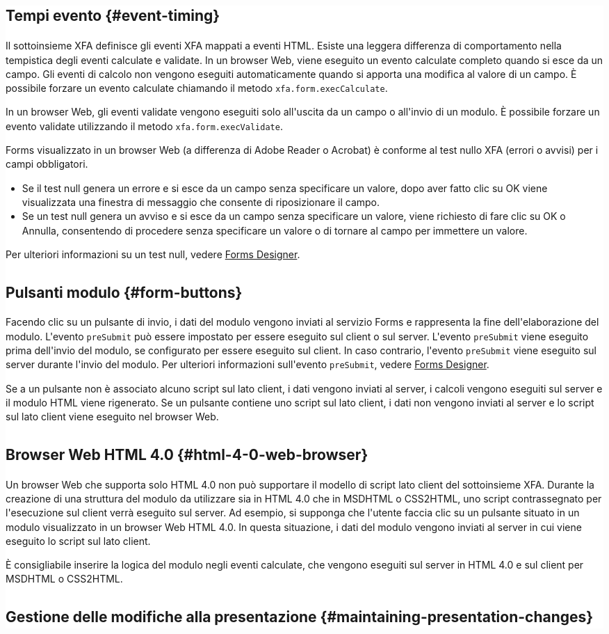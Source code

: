 ## Tempi evento {#event-timing}

Il sottoinsieme XFA definisce gli eventi XFA mappati a eventi HTML. Esiste una leggera differenza di comportamento nella tempistica degli eventi calculate e validate. In un browser Web, viene eseguito un evento calculate completo quando si esce da un campo. Gli eventi di calcolo non vengono eseguiti automaticamente quando si apporta una modifica al valore di un campo. È possibile forzare un evento calculate chiamando il metodo `xfa.form.execCalculate`.

In un browser Web, gli eventi validate vengono eseguiti solo all&#39;uscita da un campo o all&#39;invio di un modulo. È possibile forzare un evento validate utilizzando il metodo `xfa.form.execValidate`.

Forms visualizzato in un browser Web (a differenza di  Adobe Reader o  Acrobat) è conforme al test nullo XFA (errori o avvisi) per i campi obbligatori.

* Se il test null genera un errore e si esce da un campo senza specificare un valore, dopo aver fatto clic su OK viene visualizzata una finestra di messaggio che consente di riposizionare il campo.
* Se un test null genera un avviso e si esce da un campo senza specificare un valore, viene richiesto di fare clic su OK o Annulla, consentendo di procedere senza specificare un valore o di tornare al campo per immettere un valore.

Per ulteriori informazioni su un test null, vedere [Forms Designer](https://www.adobe.com/go/learn_aemforms_designer_63).

## Pulsanti modulo {#form-buttons}

Facendo clic su un pulsante di invio, i dati del modulo vengono inviati al servizio Forms e rappresenta la fine dell&#39;elaborazione del modulo. L&#39;evento `preSubmit` può essere impostato per essere eseguito sul client o sul server. L&#39;evento `preSubmit` viene eseguito prima dell&#39;invio del modulo, se configurato per essere eseguito sul client. In caso contrario, l&#39;evento `preSubmit` viene eseguito sul server durante l&#39;invio del modulo. Per ulteriori informazioni sull&#39;evento `preSubmit`, vedere [Forms Designer](https://www.adobe.com/go/learn_aemforms_designer_63).

Se a un pulsante non è associato alcuno script sul lato client, i dati vengono inviati al server, i calcoli vengono eseguiti sul server e il modulo HTML viene rigenerato. Se un pulsante contiene uno script sul lato client, i dati non vengono inviati al server e lo script sul lato client viene eseguito nel browser Web.

## Browser Web HTML 4.0 {#html-4-0-web-browser}

Un browser Web che supporta solo HTML 4.0 non può supportare il modello di script lato client del sottoinsieme XFA. Durante la creazione di una struttura del modulo da utilizzare sia in HTML 4.0 che in MSDHTML o CSS2HTML, uno script contrassegnato per l&#39;esecuzione sul client verrà eseguito sul server. Ad esempio, si supponga che l&#39;utente faccia clic su un pulsante situato in un modulo visualizzato in un browser Web HTML 4.0. In questa situazione, i dati del modulo vengono inviati al server in cui viene eseguito lo script sul lato client.

È consigliabile inserire la logica del modulo negli eventi calculate, che vengono eseguiti sul server in HTML 4.0 e sul client per MSDHTML o CSS2HTML.

## Gestione delle modifiche alla presentazione {#maintaining-presentation-changes}

